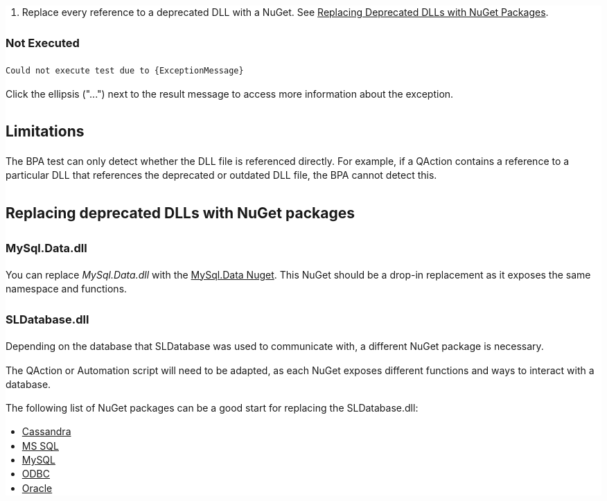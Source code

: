   1. Replace every reference to a deprecated DLL with a NuGet. See [Replacing Deprecated DLLs with NuGet Packages](#replacing-deprecated-dlls-with-nuget-packages).

### Not Executed

`Could not execute test due to {ExceptionMessage}`

Click the ellipsis ("...") next to the result message to access more information about the exception.

## Limitations

The BPA test can only detect whether the DLL file is referenced directly. For example, if a QAction contains a reference to a particular DLL that references the deprecated or outdated DLL file, the BPA cannot detect this.

## Replacing deprecated DLLs with NuGet packages

### MySql.Data.dll

You can replace *MySql.Data.dll* with the [MySql.Data Nuget](https://www.nuget.org/packages/MySql.Data). This NuGet should be a drop-in replacement as it exposes the same namespace and functions.

### SLDatabase.dll

Depending on the database that SLDatabase was used to communicate with, a different NuGet package is necessary.

The QAction or Automation script will need to be adapted, as each NuGet exposes different functions and ways to interact with a database.

The following list of NuGet packages can be a good start for replacing the SLDatabase.dll:

- [Cassandra](https://www.nuget.org/packages/cassandracsharpdriver/)
- [MS SQL](https://www.nuget.org/packages/microsoft.data.sqlclient)
- [MySQL](https://www.nuget.org/packages/MySql.Data)
- [ODBC](https://www.nuget.org/packages/System.Data.Odbc/)
- [Oracle](https://www.nuget.org/packages/Oracle.ManagedDataAccess)